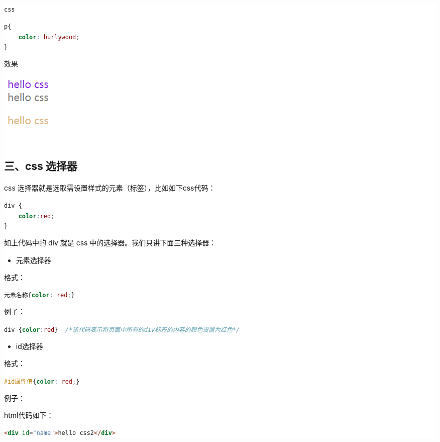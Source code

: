  	css

```css
p{
    color: burlywood;
}
```

效果

![](youdaonote-images/WEBRESOURCE10ca85ea59291db0696a427ab58422be.png)

## 三、css 选择器

css 选择器就是选取需设置样式的元素（标签），比如如下css代码：

```css
div {
    color:red;
}
```

如上代码中的 div 就是 css 中的选择器。我们只讲下面三种选择器：

- 元素选择器

格式：

```css
元素名称{color: red;}
```

例子：

```css
div {color:red}  /*该代码表示将页面中所有的div标签的内容的颜色设置为红色*/
```

- id选择器

格式：

```css
#id属性值{color: red;}
```

例子：

html代码如下：

```html
<div id="name">hello css2</div>
```
